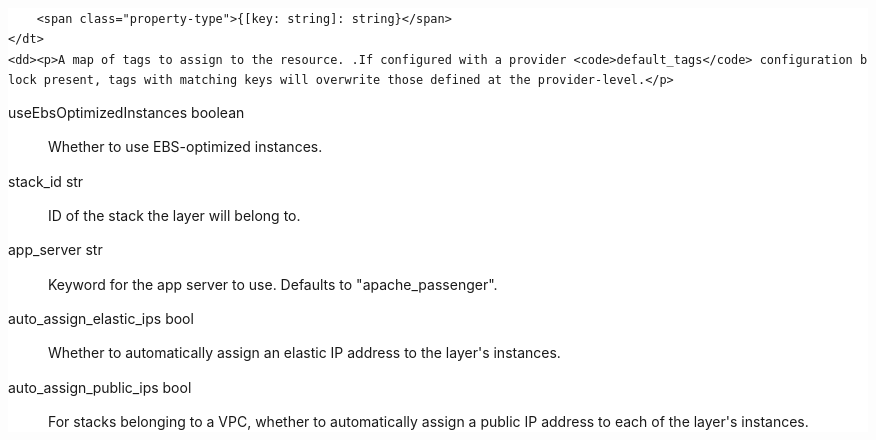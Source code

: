         <span class="property-type">{[key: string]: string}</span>
    </dt>
    <dd><p>A map of tags to assign to the resource. .If configured with a provider <code>default_tags</code> configuration block present, tags with matching keys will overwrite those defined at the provider-level.</p>
</dd><dt class="property-optional"
            title="Optional">
        <span id="useebsoptimizedinstances_nodejs">
<a data-swiftype-name="resource-property" data-swiftype-type="text" href="#useebsoptimizedinstances_nodejs" style="color: inherit; text-decoration: inherit;">use<wbr>Ebs<wbr>Optimized<wbr>Instances</a>
</span>
        <span class="property-indicator"></span>
        <span class="property-type">boolean</span>
    </dt>
    <dd><p>Whether to use EBS-optimized instances.</p>
</dd></dl>
</pulumi-choosable>
</div>

<div>
<pulumi-choosable type="language" values="python">
<dl class="resources-properties"><dt class="property-required property-replacement"
            title="Required">
        <span id="stack_id_python">
<a data-swiftype-name="resource-property" data-swiftype-type="text" href="#stack_id_python" style="color: inherit; text-decoration: inherit;">stack_<wbr>id</a>
</span>
        <span class="property-indicator"></span>
        <span class="property-type">str</span>
    </dt>
    <dd><p>ID of the stack the layer will belong to.</p>
</dd><dt class="property-optional"
            title="Optional">
        <span id="app_server_python">
<a data-swiftype-name="resource-property" data-swiftype-type="text" href="#app_server_python" style="color: inherit; text-decoration: inherit;">app_<wbr>server</a>
</span>
        <span class="property-indicator"></span>
        <span class="property-type">str</span>
    </dt>
    <dd><p>Keyword for the app server to use. Defaults to &quot;apache_passenger&quot;.</p>
</dd><dt class="property-optional"
            title="Optional">
        <span id="auto_assign_elastic_ips_python">
<a data-swiftype-name="resource-property" data-swiftype-type="text" href="#auto_assign_elastic_ips_python" style="color: inherit; text-decoration: inherit;">auto_<wbr>assign_<wbr>elastic_<wbr>ips</a>
</span>
        <span class="property-indicator"></span>
        <span class="property-type">bool</span>
    </dt>
    <dd><p>Whether to automatically assign an elastic IP address to the layer's instances.</p>
</dd><dt class="property-optional"
            title="Optional">
        <span id="auto_assign_public_ips_python">
<a data-swiftype-name="resource-property" data-swiftype-type="text" href="#auto_assign_public_ips_python" style="color: inherit; text-decoration: inherit;">auto_<wbr>assign_<wbr>public_<wbr>ips</a>
</span>
        <span class="property-indicator"></span>
        <span class="property-type">bool</span>
    </dt>
    <dd><p>For stacks belonging to a VPC, whether to automatically assign a public IP address to each of the layer's instances.</p>
</dd><dt class="property-optional"